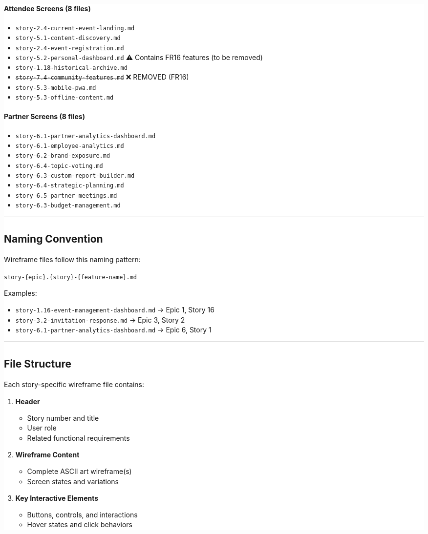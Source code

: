 #### Attendee Screens (8 files)
- `story-2.4-current-event-landing.md`
- `story-5.1-content-discovery.md`
- `story-2.4-event-registration.md`
- `story-5.2-personal-dashboard.md` ⚠️ Contains FR16 features (to be removed)
- `story-1.18-historical-archive.md`
- ~~`story-7.4-community-features.md`~~ ❌ REMOVED (FR16)
- `story-5.3-mobile-pwa.md`
- `story-5.3-offline-content.md`

#### Partner Screens (8 files)
- `story-6.1-partner-analytics-dashboard.md`
- `story-6.1-employee-analytics.md`
- `story-6.2-brand-exposure.md`
- `story-6.4-topic-voting.md`
- `story-6.3-custom-report-builder.md`
- `story-6.4-strategic-planning.md`
- `story-6.5-partner-meetings.md`
- `story-6.3-budget-management.md`

---

## Naming Convention

Wireframe files follow this naming pattern:
```
story-{epic}.{story}-{feature-name}.md
```

Examples:
- `story-1.16-event-management-dashboard.md` → Epic 1, Story 16
- `story-3.2-invitation-response.md` → Epic 3, Story 2
- `story-6.1-partner-analytics-dashboard.md` → Epic 6, Story 1

---

## File Structure

Each story-specific wireframe file contains:

1. **Header**
   - Story number and title
   - User role
   - Related functional requirements

2. **Wireframe Content**
   - Complete ASCII art wireframe(s)
   - Screen states and variations

3. **Key Interactive Elements**
   - Buttons, controls, and interactions
   - Hover states and click behaviors
